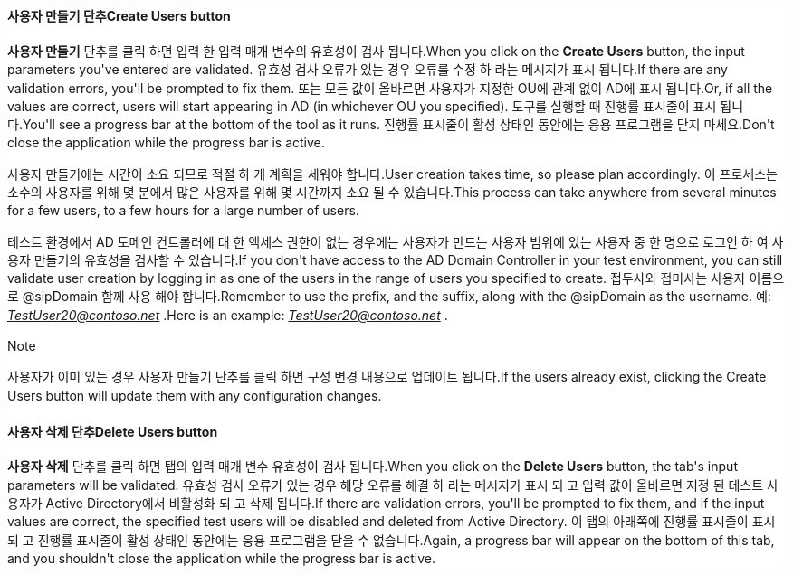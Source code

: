 #### <a name="create-users-button"></a><span data-ttu-id="98a03-148">사용자 만들기 단추</span><span class="sxs-lookup"><span data-stu-id="98a03-148">Create Users button</span></span>

<span data-ttu-id="98a03-149">**사용자 만들기** 단추를 클릭 하면 입력 한 입력 매개 변수의 유효성이 검사 됩니다.</span><span class="sxs-lookup"><span data-stu-id="98a03-149">When you click on the **Create Users** button, the input parameters you've entered are validated.</span></span> <span data-ttu-id="98a03-150">유효성 검사 오류가 있는 경우 오류를 수정 하 라는 메시지가 표시 됩니다.</span><span class="sxs-lookup"><span data-stu-id="98a03-150">If there are any validation errors, you'll be prompted to fix them.</span></span> <span data-ttu-id="98a03-151">또는 모든 값이 올바르면 사용자가 지정한 OU에 관계 없이 AD에 표시 됩니다.</span><span class="sxs-lookup"><span data-stu-id="98a03-151">Or, if all the values are correct, users will start appearing in AD (in whichever OU you specified).</span></span> <span data-ttu-id="98a03-152">도구를 실행할 때 진행률 표시줄이 표시 됩니다.</span><span class="sxs-lookup"><span data-stu-id="98a03-152">You'll see a progress bar at the bottom of the tool as it runs.</span></span> <span data-ttu-id="98a03-153">진행률 표시줄이 활성 상태인 동안에는 응용 프로그램을 닫지 마세요.</span><span class="sxs-lookup"><span data-stu-id="98a03-153">Don't close the application while the progress bar is active.</span></span>
  
<span data-ttu-id="98a03-154">사용자 만들기에는 시간이 소요 되므로 적절 하 게 계획을 세워야 합니다.</span><span class="sxs-lookup"><span data-stu-id="98a03-154">User creation takes time, so please plan accordingly.</span></span> <span data-ttu-id="98a03-155">이 프로세스는 소수의 사용자를 위해 몇 분에서 많은 사용자를 위해 몇 시간까지 소요 될 수 있습니다.</span><span class="sxs-lookup"><span data-stu-id="98a03-155">This process can take anywhere from several minutes for a few users, to a few hours for a large number of users.</span></span>
  
<span data-ttu-id="98a03-156">테스트 환경에서 AD 도메인 컨트롤러에 대 한 액세스 권한이 없는 경우에는 사용자가 만드는 사용자 범위에 있는 사용자 중 한 명으로 로그인 하 여 사용자 만들기의 유효성을 검사할 수 있습니다.</span><span class="sxs-lookup"><span data-stu-id="98a03-156">If you don't have access to the AD Domain Controller in your test environment, you can still validate user creation by logging in as one of the users in the range of users you specified to create.</span></span> <span data-ttu-id="98a03-157">접두사와 접미사는 사용자 이름으로 @sipDomain 함께 사용 해야 합니다.</span><span class="sxs-lookup"><span data-stu-id="98a03-157">Remember to use the prefix, and the suffix, along with the @sipDomain as the username.</span></span> <span data-ttu-id="98a03-158">예: <em>TestUser20@contoso.net</em> .</span><span class="sxs-lookup"><span data-stu-id="98a03-158">Here is an example:  <em>TestUser20@contoso.net</em>  .</span></span>
  
> [!NOTE]
> <span data-ttu-id="98a03-159">사용자가 이미 있는 경우 사용자 만들기 단추를 클릭 하면 구성 변경 내용으로 업데이트 됩니다.</span><span class="sxs-lookup"><span data-stu-id="98a03-159">If the users already exist, clicking the Create Users button will update them with any configuration changes.</span></span> 
  
#### <a name="delete-users-button"></a><span data-ttu-id="98a03-160">사용자 삭제 단추</span><span class="sxs-lookup"><span data-stu-id="98a03-160">Delete Users button</span></span>

<span data-ttu-id="98a03-161">**사용자 삭제** 단추를 클릭 하면 탭의 입력 매개 변수 유효성이 검사 됩니다.</span><span class="sxs-lookup"><span data-stu-id="98a03-161">When you click on the **Delete Users** button, the tab's input parameters will be validated.</span></span> <span data-ttu-id="98a03-162">유효성 검사 오류가 있는 경우 해당 오류를 해결 하 라는 메시지가 표시 되 고 입력 값이 올바르면 지정 된 테스트 사용자가 Active Directory에서 비활성화 되 고 삭제 됩니다.</span><span class="sxs-lookup"><span data-stu-id="98a03-162">If there are validation errors, you'll be prompted to fix them, and if the input values are correct, the specified test users will be disabled and deleted from Active Directory.</span></span> <span data-ttu-id="98a03-163">이 탭의 아래쪽에 진행률 표시줄이 표시 되 고 진행률 표시줄이 활성 상태인 동안에는 응용 프로그램을 닫을 수 없습니다.</span><span class="sxs-lookup"><span data-stu-id="98a03-163">Again, a progress bar will appear on the bottom of this tab, and you shouldn't close the application while the progress bar is active.</span></span>
  